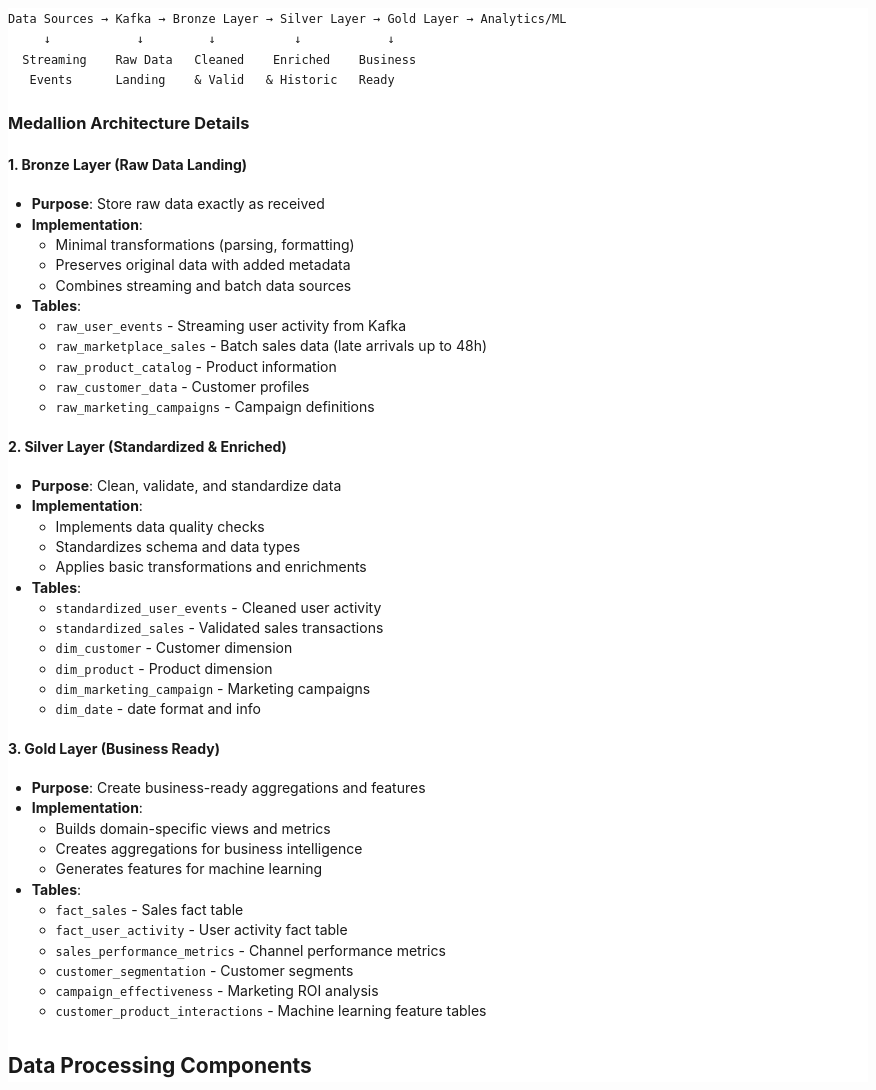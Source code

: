 ```
Data Sources → Kafka → Bronze Layer → Silver Layer → Gold Layer → Analytics/ML
     ↓            ↓         ↓           ↓            ↓
  Streaming    Raw Data   Cleaned    Enriched    Business
   Events      Landing    & Valid   & Historic   Ready
```

### Medallion Architecture Details

#### 1. Bronze Layer (Raw Data Landing)
- **Purpose**: Store raw data exactly as received
- **Implementation**: 
  - Minimal transformations (parsing, formatting)
  - Preserves original data with added metadata
  - Combines streaming and batch data sources
- **Tables**:
  - `raw_user_events` - Streaming user activity from Kafka
  - `raw_marketplace_sales` - Batch sales data (late arrivals up to 48h)
  - `raw_product_catalog` - Product information
  - `raw_customer_data` - Customer profiles
  - `raw_marketing_campaigns` - Campaign definitions

#### 2. Silver Layer (Standardized & Enriched)
- **Purpose**: Clean, validate, and standardize data
- **Implementation**:
  - Implements data quality checks
  - Standardizes schema and data types
  - Applies basic transformations and enrichments
- **Tables**:
  - `standardized_user_events` - Cleaned user activity
  - `standardized_sales` - Validated sales transactions
  - `dim_customer` - Customer dimension
  - `dim_product` - Product dimension
  - `dim_marketing_campaign` - Marketing campaigns
  - `dim_date` - date format and info

#### 3. Gold Layer (Business Ready)
- **Purpose**: Create business-ready aggregations and features
- **Implementation**:
  - Builds domain-specific views and metrics
  - Creates aggregations for business intelligence
  - Generates features for machine learning
- **Tables**:
  - `fact_sales` - Sales fact table
  - `fact_user_activity` - User activity fact table
  - `sales_performance_metrics` - Channel performance metrics
  - `customer_segmentation` - Customer segments
  - `campaign_effectiveness` - Marketing ROI analysis
  - `customer_product_interactions` - Machine learning feature tables

## Data Processing Components
